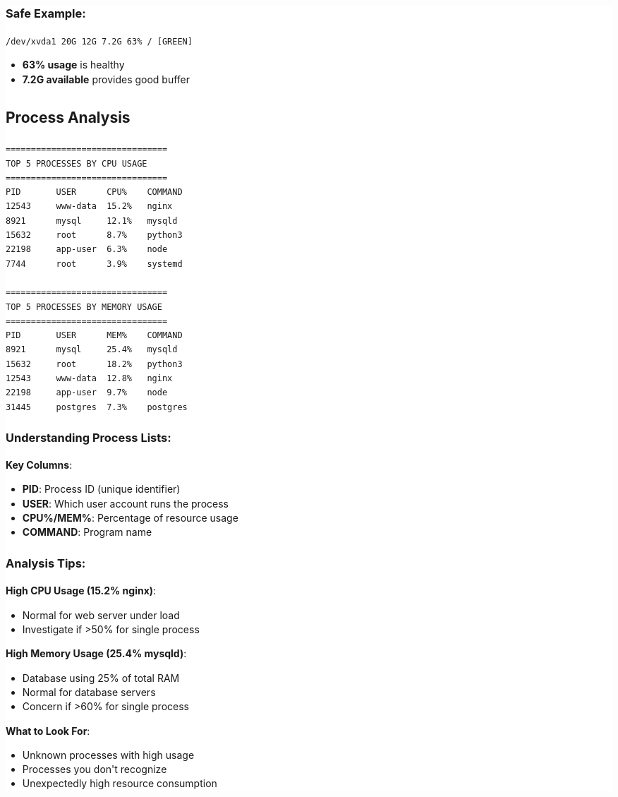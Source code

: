 ### Safe Example:
`/dev/xvda1 20G 12G 7.2G 63% / [GREEN]`
- **63% usage** is healthy
- **7.2G available** provides good buffer

## Process Analysis

```
================================
TOP 5 PROCESSES BY CPU USAGE
================================
PID       USER      CPU%    COMMAND
12543     www-data  15.2%   nginx
8921      mysql     12.1%   mysqld
15632     root      8.7%    python3
22198     app-user  6.3%    node
7744      root      3.9%    systemd

================================
TOP 5 PROCESSES BY MEMORY USAGE
================================
PID       USER      MEM%    COMMAND
8921      mysql     25.4%   mysqld
15632     root      18.2%   python3
12543     www-data  12.8%   nginx
22198     app-user  9.7%    node
31445     postgres  7.3%    postgres
```

### Understanding Process Lists:

**Key Columns**:
- **PID**: Process ID (unique identifier)
- **USER**: Which user account runs the process
- **CPU%/MEM%**: Percentage of resource usage
- **COMMAND**: Program name

### Analysis Tips:

**High CPU Usage (15.2% nginx)**:
- Normal for web server under load
- Investigate if >50% for single process

**High Memory Usage (25.4% mysqld)**:
- Database using 25% of total RAM
- Normal for database servers
- Concern if >60% for single process

**What to Look For**:
- Unknown processes with high usage
- Processes you don't recognize
- Unexpectedly high resource consumption
